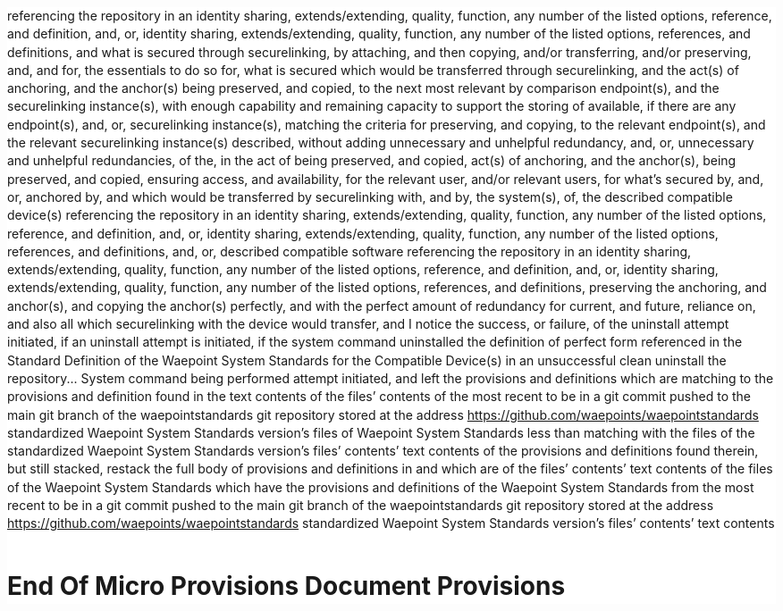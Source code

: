 referencing the repository in an identity sharing, extends/extending, quality, function, any number of the listed options, reference, and definition, and, or, identity sharing, extends/extending, quality, function, any number of the listed options, references, and definitions, and what is secured through securelinking, by attaching, and then copying, and/or transferring, and/or preserving, and, and for, the essentials to do so for, what is secured which would be transferred through securelinking, and the act(s) of anchoring, and the anchor(s) being preserved, and copied, to the next most relevant by comparison endpoint(s), and the securelinking instance(s), with enough capability and remaining capacity to support the storing of available, if there are any endpoint(s), and, or, securelinking instance(s), matching the criteria for preserving, and copying, to the relevant endpoint(s), and the relevant securelinking instance(s) described, without adding unnecessary and unhelpful redundancy, and, or, unnecessary and unhelpful redundancies, of the, in the act of being preserved, and copied, act(s) of anchoring, and the anchor(s), being preserved, and copied, ensuring access, and availability, for the relevant user, and/or relevant users, for what’s secured by, and, or, anchored by, and which would be transferred by securelinking with, and by, the system(s), of, the described compatible device(s) referencing the repository in an identity sharing, extends/extending, quality, function, any number of the listed options, reference, and definition, and, or, identity sharing, extends/extending, quality, function, any number of the listed options, references, and definitions, and, or, described compatible software referencing the repository in an identity sharing, extends/extending, quality, function, any number of the listed options, reference, and definition, and, or, identity sharing, extends/extending, quality, function, any number of the listed options, references, and definitions, preserving the anchoring, and anchor(s), and copying the anchor(s) perfectly, and with the perfect amount of redundancy for current, and future, reliance on, and also all which securelinking with the device would transfer, and I notice the success, or failure, of the uninstall attempt initiated, if an uninstall attempt is initiated, if the system command uninstalled the definition of perfect form referenced in the Standard Definition of the Waepoint System Standards for the Compatible Device(s) in an unsuccessful clean uninstall the repository... System command being performed attempt initiated, and left the provisions and definitions which are matching to the provisions and definition found in the text contents of the files’ contents of the most recent to be in a git commit pushed to the main git branch of the waepointstandards git repository stored at the address https://github.com/waepoints/waepointstandards standardized Waepoint System Standards version’s files of Waepoint System Standards less than matching with the files of the standardized Waepoint System Standards version’s files’ contents’ text contents of the provisions and definitions found therein, but still stacked, restack the full body of provisions and definitions in and which are of the files’ contents’ text contents of the files of the Waepoint System Standards which have the provisions and definitions of the Waepoint System Standards from the most recent to be in a git commit pushed to the main git branch of the waepointstandards git repository stored at the address https://github.com/waepoints/waepointstandards standardized Waepoint System Standards version’s files’ contents’ text contents

# End Of Micro Provisions Document Provisions